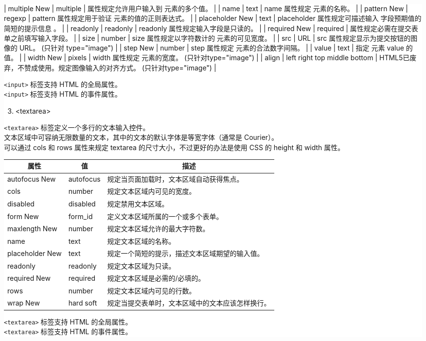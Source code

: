 | multiple   New       | multiple                                                                                                                                                    | 属性规定允许用户输入到   元素的多个值。                                                            |
| name                 | text                                                                                                                                                        | name 属性规定 元素的名称。                                                                         |
| pattern   New        | regexp                                                                                                                                                      | pattern 属性规定用于验证   元素的值的正则表达式。                                                  |
| placeholder   New    | text                                                                                                                                                        | placeholder   属性规定可描述输入 字段预期值的简短的提示信息 。                                     |
| readonly             | readonly                                                                                                                                                    | readonly   属性规定输入字段是只读的。                                                              |
| required   New       | required                                                                                                                                                    | 属性规定必需在提交表单之前填写输入字段。                                                           |
| size                 | number                                                                                                                                                      | size 属性规定以字符数计的   元素的可见宽度。                                                       |
| src                  | URL                                                                                                                                                         | src   属性规定显示为提交按钮的图像的 URL。 (只针对 type="image")                                   |
| step   New           | number                                                                                                                                                      | step 属性规定   元素的合法数字间隔。                                                               |
| value                | text                                                                                                                                                        | 指定 元素 value 的值。                                                                             |
| width   New          | pixels                                                                                                                                                      | width 属性规定 元素的宽度。   (只针对type="image")                                                 |
| align                | left right top   middle bottom                                                                                                                              | HTML5已废弃，不赞成使用。规定图像输入的对齐方式。   (只针对type="image")                           |
  
  `<input>` 标签支持 HTML 的全局属性。<br>
  `<input>` 标签支持 HTML 的事件属性。<br>
  
  3. <a id="textarea">&lt;textarea&gt;</a> 
  
  `<textarea>` 标签定义一个多行的文本输入控件。<br>
文本区域中可容纳无限数量的文本，其中的文本的默认字体是等宽字体（通常是 Courier）。<br>
可以通过 cols 和 rows 属性来规定 textarea 的尺寸大小，不过更好的办法是使用 CSS 的 height 和 width 属性。<br>

  | 属性            | 值        | 描述                                             |
|-----------------|-----------|--------------------------------------------------|
| autofocus New   | autofocus | 规定当页面加载时，文本区域自动获得焦点。         |
| cols            | number    | 规定文本区域内可见的宽度。                       |
| disabled        | disabled  | 规定禁用文本区域。                               |
| form New        | form_id   | 定义文本区域所属的一个或多个表单。               |
| maxlength New   | number    | 规定文本区域允许的最大字符数。                   |
| name            | text      | 规定文本区域的名称。                             |
| placeholder New | text      | 规定一个简短的提示，描述文本区域期望的输入值。   |
| readonly        | readonly  | 规定文本区域为只读。                             |
| required New    | required  | 规定文本区域是必需的/必填的。                    |
| rows            | number    | 规定文本区域内可见的行数。                       |
| wrap New        | hard soft | 规定当提交表单时，文本区域中的文本应该怎样换行。 |
  
`<textarea>` 标签支持 HTML 的全局属性。<br>
  `<textarea>` 标签支持 HTML 的事件属性。<br>  
  